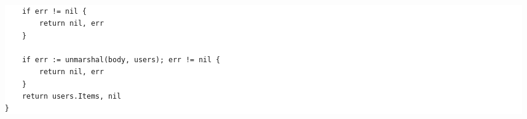     	if err != nil {
    		return nil, err
    	}
    	
    	if err := unmarshal(body, users); err != nil {
    		return nil, err
    	}
    	return users.Items, nil
    }
